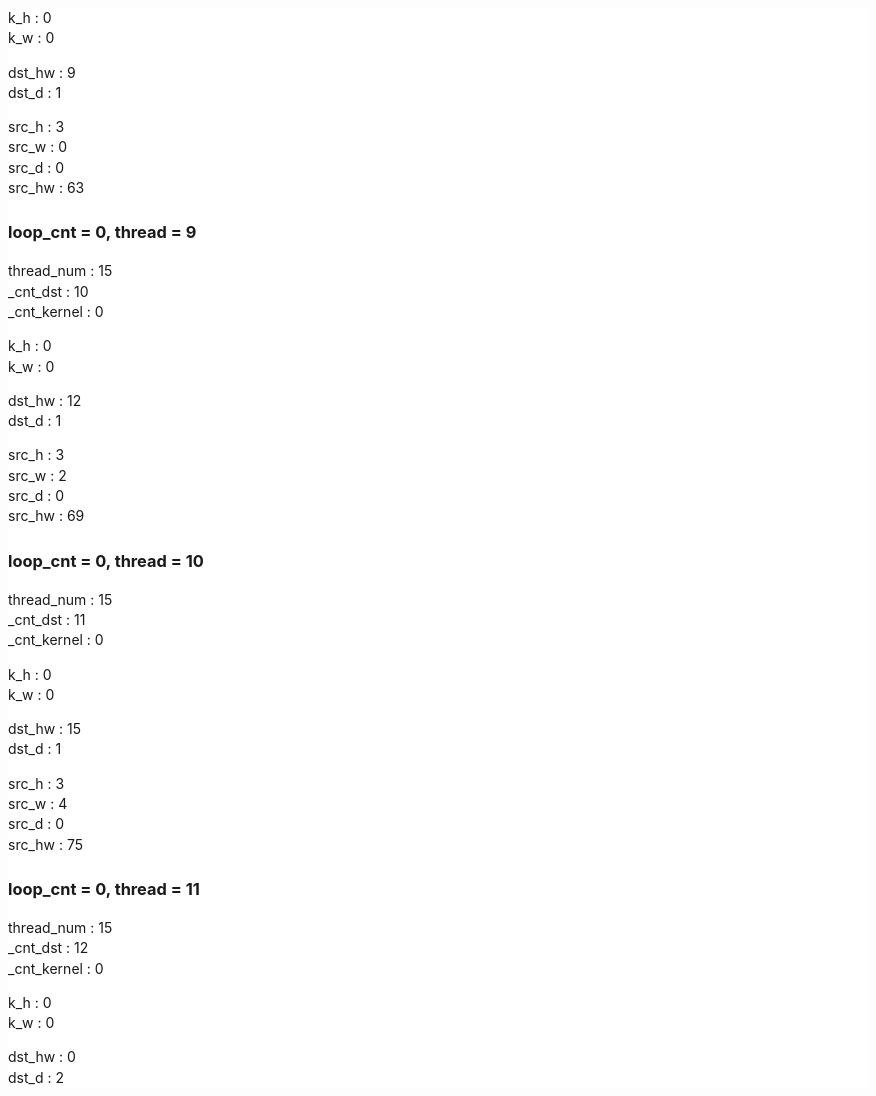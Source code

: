 k_h : 0  
k_w : 0  

dst_hw : 9  
dst_d : 1  

src_h : 3  
src_w : 0  
src_d : 0  
src_hw : 63  

### loop_cnt = 0, thread = 9  

thread_num : 15  
_cnt_dst : 10  
_cnt_kernel : 0  

k_h : 0  
k_w : 0  

dst_hw : 12  
dst_d : 1  

src_h : 3  
src_w : 2  
src_d : 0  
src_hw : 69  

### loop_cnt = 0, thread = 10  

thread_num : 15  
_cnt_dst : 11  
_cnt_kernel : 0  

k_h : 0  
k_w : 0  

dst_hw : 15  
dst_d : 1  

src_h : 3  
src_w : 4  
src_d : 0  
src_hw : 75  

### loop_cnt = 0, thread = 11  

thread_num : 15  
_cnt_dst : 12  
_cnt_kernel : 0  

k_h : 0  
k_w : 0  

dst_hw : 0  
dst_d : 2  
